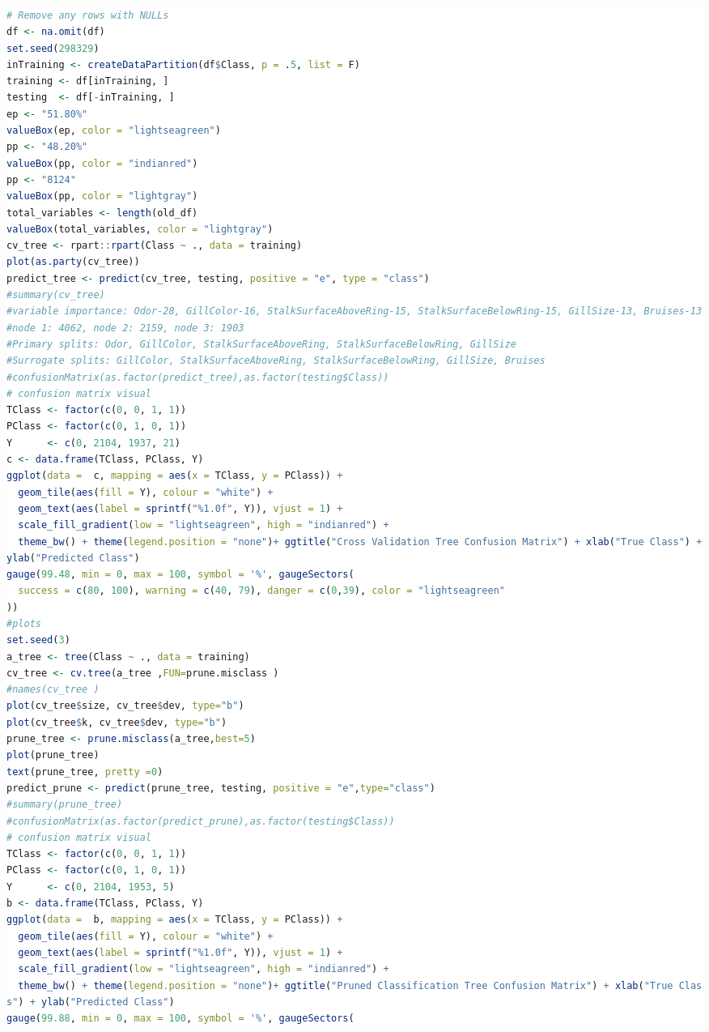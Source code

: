 ``` r
# Remove any rows with NULLs
df <- na.omit(df)
set.seed(298329)
inTraining <- createDataPartition(df$Class, p = .5, list = F)
training <- df[inTraining, ]
testing  <- df[-inTraining, ]
ep <- "51.80%"
valueBox(ep, color = "lightseagreen")
pp <- "48.20%"
valueBox(pp, color = "indianred")
pp <- "8124"
valueBox(pp, color = "lightgray")
total_variables <- length(old_df)
valueBox(total_variables, color = "lightgray")
cv_tree <- rpart::rpart(Class ~ ., data = training)
plot(as.party(cv_tree))
predict_tree <- predict(cv_tree, testing, positive = "e", type = "class")
#summary(cv_tree)
#variable importance: Odor-28, GillColor-16, StalkSurfaceAboveRing-15, StalkSurfaceBelowRing-15, GillSize-13, Bruises-13
#node 1: 4062, node 2: 2159, node 3: 1903
#Primary splits: Odor, GillColor, StalkSurfaceAboveRing, StalkSurfaceBelowRing, GillSize
#Surrogate splits: GillColor, StalkSurfaceAboveRing, StalkSurfaceBelowRing, GillSize, Bruises
#confusionMatrix(as.factor(predict_tree),as.factor(testing$Class))
# confusion matrix visual
TClass <- factor(c(0, 0, 1, 1))
PClass <- factor(c(0, 1, 0, 1))
Y      <- c(0, 2104, 1937, 21)
c <- data.frame(TClass, PClass, Y)
ggplot(data =  c, mapping = aes(x = TClass, y = PClass)) +
  geom_tile(aes(fill = Y), colour = "white") +
  geom_text(aes(label = sprintf("%1.0f", Y)), vjust = 1) +
  scale_fill_gradient(low = "lightseagreen", high = "indianred") +
  theme_bw() + theme(legend.position = "none")+ ggtitle("Cross Validation Tree Confusion Matrix") + xlab("True Class") + ylab("Predicted Class")
gauge(99.48, min = 0, max = 100, symbol = '%', gaugeSectors(
  success = c(80, 100), warning = c(40, 79), danger = c(0,39), color = "lightseagreen"
))
#plots
set.seed(3)
a_tree <- tree(Class ~ ., data = training)
cv_tree <- cv.tree(a_tree ,FUN=prune.misclass )
#names(cv_tree )
plot(cv_tree$size, cv_tree$dev, type="b")
plot(cv_tree$k, cv_tree$dev, type="b")
prune_tree <- prune.misclass(a_tree,best=5)
plot(prune_tree)
text(prune_tree, pretty =0)
predict_prune <- predict(prune_tree, testing, positive = "e",type="class")
#summary(prune_tree)
#confusionMatrix(as.factor(predict_prune),as.factor(testing$Class))
# confusion matrix visual
TClass <- factor(c(0, 0, 1, 1))
PClass <- factor(c(0, 1, 0, 1))
Y      <- c(0, 2104, 1953, 5)
b <- data.frame(TClass, PClass, Y)
ggplot(data =  b, mapping = aes(x = TClass, y = PClass)) +
  geom_tile(aes(fill = Y), colour = "white") +
  geom_text(aes(label = sprintf("%1.0f", Y)), vjust = 1) +
  scale_fill_gradient(low = "lightseagreen", high = "indianred") +
  theme_bw() + theme(legend.position = "none")+ ggtitle("Pruned Classification Tree Confusion Matrix") + xlab("True Class") + ylab("Predicted Class")
gauge(99.88, min = 0, max = 100, symbol = '%', gaugeSectors(
```